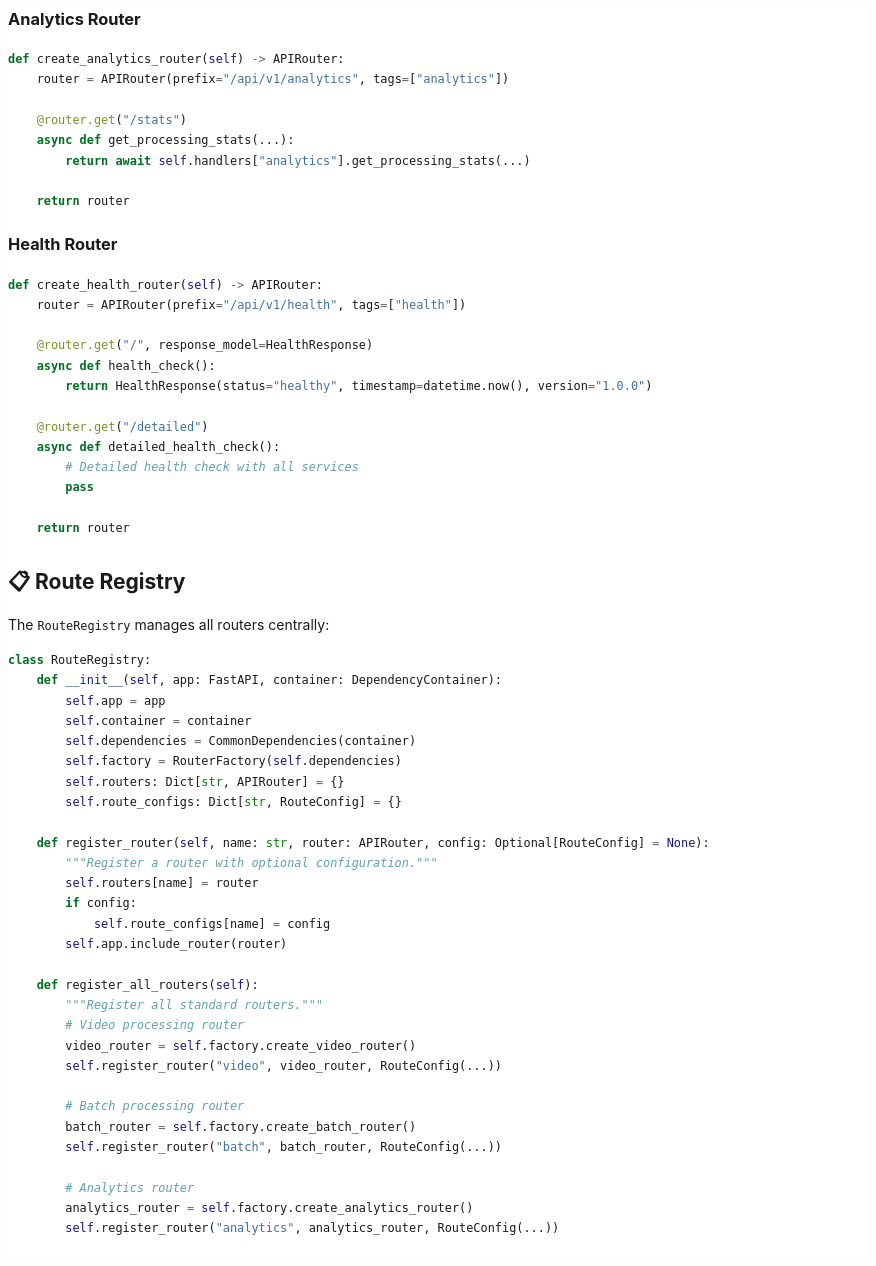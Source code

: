 ### Analytics Router
```python
def create_analytics_router(self) -> APIRouter:
    router = APIRouter(prefix="/api/v1/analytics", tags=["analytics"])
    
    @router.get("/stats")
    async def get_processing_stats(...):
        return await self.handlers["analytics"].get_processing_stats(...)
    
    return router
```

### Health Router
```python
def create_health_router(self) -> APIRouter:
    router = APIRouter(prefix="/api/v1/health", tags=["health"])
    
    @router.get("/", response_model=HealthResponse)
    async def health_check():
        return HealthResponse(status="healthy", timestamp=datetime.now(), version="1.0.0")
    
    @router.get("/detailed")
    async def detailed_health_check():
        # Detailed health check with all services
        pass
    
    return router
```

## 📋 Route Registry

The `RouteRegistry` manages all routers centrally:

```python
class RouteRegistry:
    def __init__(self, app: FastAPI, container: DependencyContainer):
        self.app = app
        self.container = container
        self.dependencies = CommonDependencies(container)
        self.factory = RouterFactory(self.dependencies)
        self.routers: Dict[str, APIRouter] = {}
        self.route_configs: Dict[str, RouteConfig] = {}
    
    def register_router(self, name: str, router: APIRouter, config: Optional[RouteConfig] = None):
        """Register a router with optional configuration."""
        self.routers[name] = router
        if config:
            self.route_configs[name] = config
        self.app.include_router(router)
    
    def register_all_routers(self):
        """Register all standard routers."""
        # Video processing router
        video_router = self.factory.create_video_router()
        self.register_router("video", video_router, RouteConfig(...))
        
        # Batch processing router
        batch_router = self.factory.create_batch_router()
        self.register_router("batch", batch_router, RouteConfig(...))
        
        # Analytics router
        analytics_router = self.factory.create_analytics_router()
        self.register_router("analytics", analytics_router, RouteConfig(...))
        
```